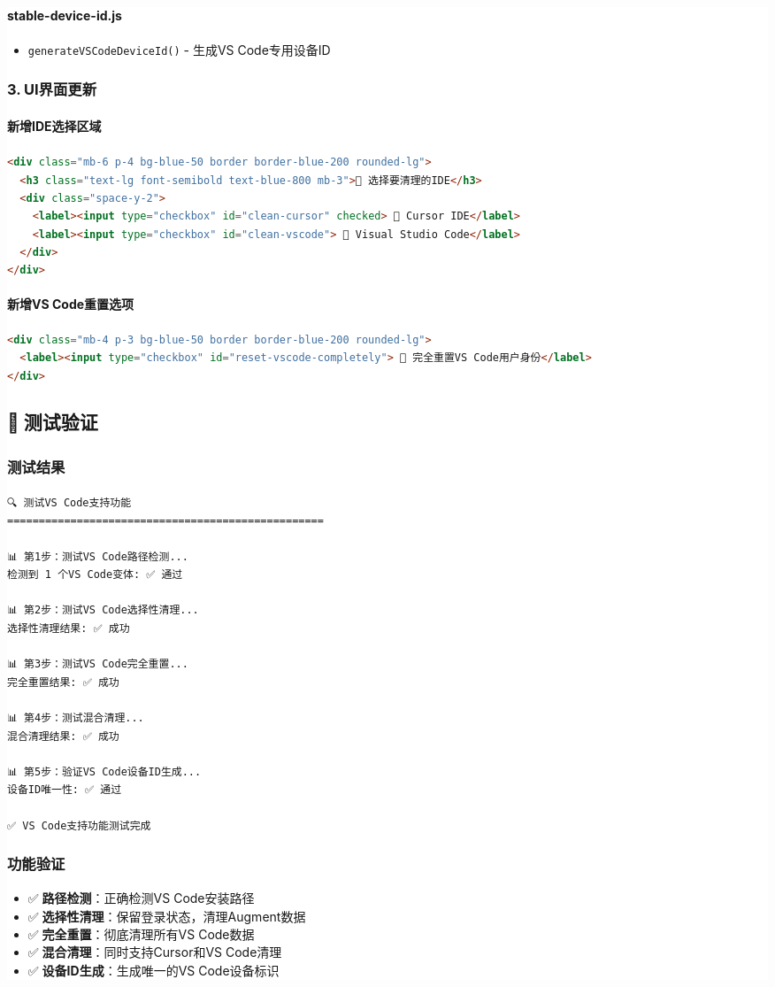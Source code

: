 #### stable-device-id.js
- `generateVSCodeDeviceId()` - 生成VS Code专用设备ID

### 3. UI界面更新

#### 新增IDE选择区域
```html
<div class="mb-6 p-4 bg-blue-50 border border-blue-200 rounded-lg">
  <h3 class="text-lg font-semibold text-blue-800 mb-3">🎯 选择要清理的IDE</h3>
  <div class="space-y-2">
    <label><input type="checkbox" id="clean-cursor" checked> 🎨 Cursor IDE</label>
    <label><input type="checkbox" id="clean-vscode"> 💙 Visual Studio Code</label>
  </div>
</div>
```

#### 新增VS Code重置选项
```html
<div class="mb-4 p-3 bg-blue-50 border border-blue-200 rounded-lg">
  <label><input type="checkbox" id="reset-vscode-completely"> 🔄 完全重置VS Code用户身份</label>
</div>
```

## 🧪 测试验证

### 测试结果
```
🔍 测试VS Code支持功能
==================================================

📊 第1步：测试VS Code路径检测...
检测到 1 个VS Code变体: ✅ 通过

📊 第2步：测试VS Code选择性清理...
选择性清理结果: ✅ 成功

📊 第3步：测试VS Code完全重置...
完全重置结果: ✅ 成功

📊 第4步：测试混合清理...
混合清理结果: ✅ 成功

📊 第5步：验证VS Code设备ID生成...
设备ID唯一性: ✅ 通过

✅ VS Code支持功能测试完成
```

### 功能验证
- ✅ **路径检测**：正确检测VS Code安装路径
- ✅ **选择性清理**：保留登录状态，清理Augment数据
- ✅ **完全重置**：彻底清理所有VS Code数据
- ✅ **混合清理**：同时支持Cursor和VS Code清理
- ✅ **设备ID生成**：生成唯一的VS Code设备标识
